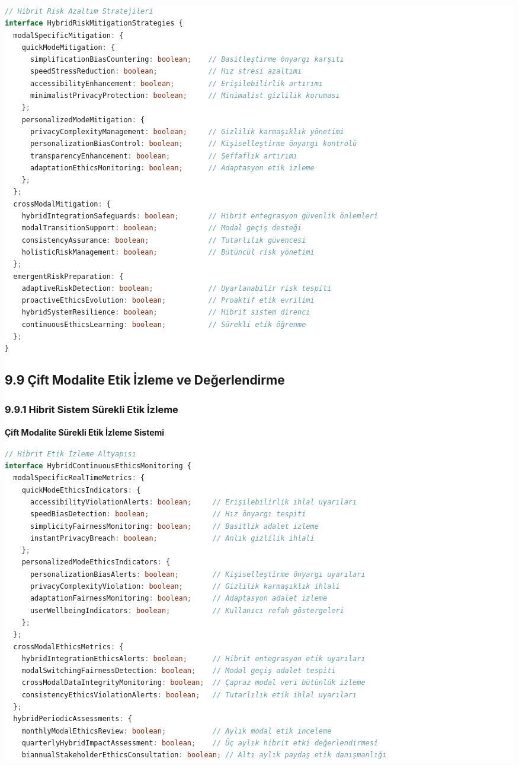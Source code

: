 ```typescript
// Hibrit Risk Azaltım Stratejileri
interface HybridRiskMitigationStrategies {
  modalSpecificMitigation: {
    quickModeMitigation: {
      simplificationBiasCountering: boolean;    // Basitleştirme önyargı karşıtı
      speedStressReduction: boolean;            // Hız stresi azaltımı
      accessibilityEnhancement: boolean;        // Erişilebilirlik artırımı
      minimalistPrivacyProtection: boolean;     // Minimalist gizlilik koruması
    };
    personalizedModeMitigation: {
      privacyComplexityManagement: boolean;     // Gizlilik karmaşıklık yönetimi
      personalizationBiasControl: boolean;      // Kişiselleştirme önyargı kontrolü
      transparencyEnhancement: boolean;         // Şeffaflık artırımı
      adaptationEthicsMonitoring: boolean;      // Adaptasyon etik izleme
    };
  };
  crossModalMitigation: {
    hybridIntegrationSafeguards: boolean;       // Hibrit entegrasyon güvenlik önlemleri
    modalTransitionSupport: boolean;            // Modal geçiş desteği
    consistencyAssurance: boolean;              // Tutarlılık güvencesi
    holisticRiskManagement: boolean;            // Bütüncül risk yönetimi
  };
  emergentRiskPreparation: {
    adaptiveRiskDetection: boolean;             // Uyarlanabilir risk tespiti
    proactiveEthicsEvolution: boolean;          // Proaktif etik evrilimi
    hybridSystemResilience: boolean;            // Hibrit sistem direnci
    continuousEthicsLearning: boolean;          // Sürekli etik öğrenme
  };
}
```

## 9.9 Çift Modalite Etik İzleme ve Değerlendirme

### 9.9.1 Hibrit Sistem Sürekli Etik İzleme

**Çift Modalite Sürekli Etik İzleme Sistemi**
```typescript
// Hibrit Etik İzleme Altyapısı
interface HybridContinuousEthicsMonitoring {
  modalSpecificRealTimeMetrics: {
    quickModeEthicsIndicators: {
      accessibilityViolationAlerts: boolean;     // Erişilebilirlik ihlal uyarıları
      speedBiasDetection: boolean;               // Hız önyargı tespiti
      simplicityFairnessMonitoring: boolean;     // Basitlik adalet izleme
      instantPrivacyBreach: boolean;             // Anlık gizlilik ihlali
    };
    personalizedModeEthicsIndicators: {
      personalizationBiasAlerts: boolean;        // Kişiselleştirme önyargı uyarıları
      privacyComplexityViolation: boolean;       // Gizlilik karmaşıklık ihlali
      adaptationFairnessMonitoring: boolean;     // Adaptasyon adalet izleme
      userWellbeingIndicators: boolean;          // Kullanıcı refah göstergeleri
    };
  };
  crossModalEthicsMetrics: {
    hybridIntegrationEthicsAlerts: boolean;      // Hibrit entegrasyon etik uyarıları
    modalSwitchingFairnessDetection: boolean;    // Modal geçiş adalet tespiti
    crossModalDataIntegrityMonitoring: boolean;  // Çapraz modal veri bütünlük izleme
    consistencyEthicsViolationAlerts: boolean;   // Tutarlılık etik ihlal uyarıları
  };
  hybridPeriodicAssessments: {
    monthlyModalEthicsReview: boolean;           // Aylık modal etik inceleme
    quarterlyHybridImpactAssessment: boolean;    // Üç aylık hibrit etki değerlendirmesi
    biannualStakeholderEthicsConsultation: boolean; // Altı aylık paydaş etik danışmanlığı
```